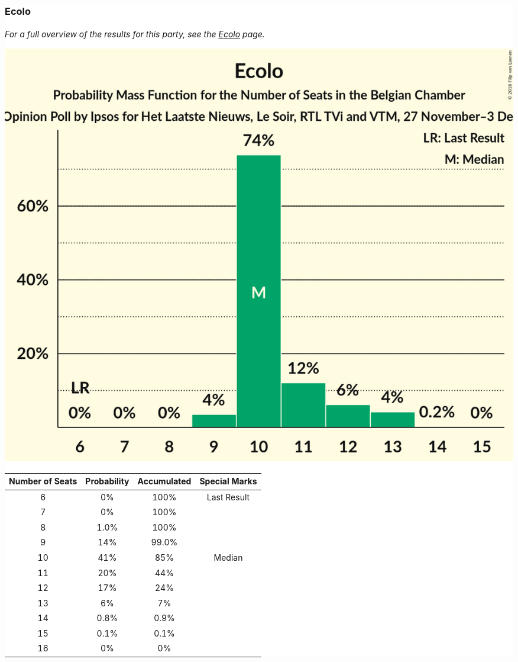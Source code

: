 
### Ecolo

*For a full overview of the results for this party, see the [Ecolo](party-ecolo.html) page.*

![Graph with seats probability mass function not yet produced](2018-12-03-Ipsos-seats-pmf-ecolo.png "Seats Probability Mass Function")

| Number of Seats | Probability | Accumulated | Special Marks |
|:---------------:|:-----------:|:-----------:|:-------------:|
| 6 | 0% | 100% | Last Result |
| 7 | 0% | 100% |  |
| 8 | 1.0% | 100% |  |
| 9 | 14% | 99.0% |  |
| 10 | 41% | 85% | Median |
| 11 | 20% | 44% |  |
| 12 | 17% | 24% |  |
| 13 | 6% | 7% |  |
| 14 | 0.8% | 0.9% |  |
| 15 | 0.1% | 0.1% |  |
| 16 | 0% | 0% |  |
